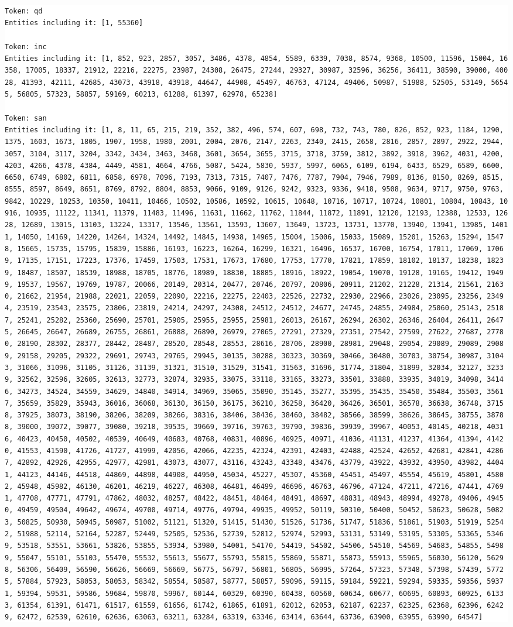     Token: qd 
    Entities including it: [1, 55360] 
    
    Token: inc 
    Entities including it: [1, 852, 923, 2857, 3057, 3486, 4378, 4854, 5589, 6339, 7038, 8574, 9368, 10500, 11596, 15004, 16358, 17005, 18337, 21912, 22216, 22275, 23987, 24308, 26475, 27244, 29327, 30987, 32596, 36256, 36411, 38590, 39000, 40028, 41393, 42111, 42685, 43073, 43918, 43918, 44647, 44908, 45497, 46763, 47124, 49406, 50987, 51988, 52505, 53149, 56545, 56805, 57323, 58857, 59169, 60213, 61288, 61397, 62978, 65238] 
    
    Token: san 
    Entities including it: [1, 8, 11, 65, 215, 219, 352, 382, 496, 574, 607, 698, 732, 743, 780, 826, 852, 923, 1184, 1290, 1375, 1603, 1673, 1805, 1907, 1958, 1980, 2001, 2004, 2076, 2147, 2263, 2340, 2415, 2658, 2816, 2857, 2897, 2922, 2944, 3057, 3104, 3117, 3204, 3342, 3434, 3463, 3468, 3601, 3654, 3655, 3715, 3718, 3759, 3812, 3892, 3918, 3962, 4031, 4200, 4203, 4266, 4378, 4384, 4449, 4581, 4664, 4766, 5087, 5424, 5830, 5937, 5997, 6065, 6109, 6194, 6433, 6529, 6589, 6600, 6650, 6749, 6802, 6811, 6858, 6978, 7096, 7193, 7313, 7315, 7407, 7476, 7787, 7904, 7946, 7989, 8136, 8150, 8269, 8515, 8555, 8597, 8649, 8651, 8769, 8792, 8804, 8853, 9066, 9109, 9126, 9242, 9323, 9336, 9418, 9508, 9634, 9717, 9750, 9763, 9842, 10229, 10253, 10350, 10411, 10466, 10502, 10586, 10592, 10615, 10648, 10716, 10717, 10724, 10801, 10804, 10843, 10916, 10935, 11122, 11341, 11379, 11483, 11496, 11631, 11662, 11762, 11844, 11872, 11891, 12120, 12193, 12388, 12533, 12628, 12689, 13015, 13103, 13224, 13317, 13546, 13561, 13593, 13607, 13649, 13723, 13731, 13770, 13940, 13941, 13985, 14011, 14050, 14169, 14220, 14264, 14324, 14492, 14845, 14938, 14965, 15004, 15006, 15033, 15089, 15201, 15263, 15294, 15478, 15665, 15735, 15795, 15839, 15886, 16193, 16223, 16264, 16299, 16321, 16496, 16537, 16700, 16754, 17011, 17069, 17069, 17135, 17151, 17223, 17376, 17459, 17503, 17531, 17673, 17680, 17753, 17770, 17821, 17859, 18102, 18137, 18238, 18239, 18487, 18507, 18539, 18988, 18705, 18776, 18989, 18830, 18885, 18916, 18922, 19054, 19070, 19128, 19165, 19412, 19499, 19537, 19567, 19769, 19787, 20066, 20149, 20314, 20477, 20746, 20797, 20806, 20911, 21202, 21228, 21314, 21561, 21630, 21662, 21954, 21988, 22021, 22059, 22090, 22216, 22275, 22403, 22526, 22732, 22930, 22966, 23026, 23095, 23256, 23494, 23519, 23543, 23575, 23806, 23819, 24214, 24297, 24308, 24512, 24512, 24677, 24745, 24855, 24984, 25060, 25143, 25187, 25241, 25282, 25360, 25690, 25701, 25905, 25955, 25955, 25981, 26013, 26167, 26294, 26302, 26346, 26404, 26411, 26475, 26645, 26647, 26689, 26755, 26861, 26888, 26890, 26979, 27065, 27291, 27329, 27351, 27542, 27599, 27622, 27687, 27780, 28190, 28302, 28377, 28442, 28487, 28520, 28548, 28553, 28616, 28706, 28900, 28981, 29048, 29054, 29089, 29089, 29089, 29158, 29205, 29322, 29691, 29743, 29765, 29945, 30135, 30288, 30323, 30369, 30466, 30480, 30703, 30754, 30987, 31043, 31066, 31096, 31105, 31126, 31139, 31321, 31510, 31529, 31541, 31563, 31696, 31774, 31804, 31899, 32034, 32127, 32339, 32562, 32596, 32605, 32613, 32773, 32874, 32935, 33075, 33118, 33165, 33273, 33501, 33888, 33935, 34019, 34098, 34146, 34273, 34524, 34559, 34629, 34840, 34914, 34969, 35065, 35090, 35145, 35277, 35395, 35435, 35450, 35484, 35503, 35617, 35659, 35829, 35943, 36016, 36068, 36130, 36150, 36175, 36210, 36258, 36420, 36426, 36501, 36578, 36638, 36748, 37158, 37925, 38073, 38190, 38206, 38209, 38266, 38316, 38406, 38436, 38460, 38482, 38566, 38599, 38626, 38645, 38755, 38788, 39000, 39072, 39077, 39080, 39218, 39535, 39669, 39716, 39763, 39790, 39836, 39939, 39967, 40053, 40145, 40218, 40316, 40423, 40450, 40502, 40539, 40649, 40683, 40768, 40831, 40896, 40925, 40971, 41036, 41131, 41237, 41364, 41394, 41420, 41553, 41590, 41726, 41727, 41999, 42056, 42066, 42235, 42324, 42391, 42403, 42488, 42524, 42652, 42681, 42841, 42867, 42892, 42926, 42955, 42977, 42981, 43073, 43077, 43116, 43243, 43348, 43476, 43779, 43922, 43932, 43950, 43982, 44041, 44123, 44146, 44518, 44869, 44898, 44908, 44950, 45034, 45227, 45307, 45360, 45451, 45497, 45554, 45619, 45801, 45802, 45948, 45982, 46130, 46201, 46219, 46227, 46308, 46481, 46499, 46696, 46763, 46796, 47124, 47211, 47216, 47441, 47691, 47708, 47771, 47791, 47862, 48032, 48257, 48422, 48451, 48464, 48491, 48697, 48831, 48943, 48994, 49278, 49406, 49450, 49459, 49504, 49642, 49674, 49700, 49714, 49776, 49794, 49935, 49952, 50119, 50310, 50400, 50452, 50623, 50628, 50823, 50825, 50930, 50945, 50987, 51002, 51121, 51320, 51415, 51430, 51526, 51736, 51747, 51836, 51861, 51903, 51919, 52542, 51988, 52114, 52164, 52287, 52449, 52505, 52536, 52739, 52812, 52974, 52993, 53131, 53149, 53195, 53305, 53365, 53469, 53518, 53551, 53661, 53826, 53855, 53934, 53980, 54001, 54170, 54419, 54502, 54506, 54510, 54569, 54683, 54855, 54989, 55047, 55101, 55103, 55470, 55532, 55613, 55677, 55793, 55815, 55869, 55871, 55873, 55913, 55965, 56030, 56120, 56298, 56306, 56409, 56590, 56626, 56669, 56669, 56775, 56797, 56801, 56805, 56995, 57264, 57323, 57348, 57398, 57439, 57725, 57884, 57923, 58053, 58053, 58342, 58554, 58587, 58777, 58857, 59096, 59115, 59184, 59221, 59294, 59335, 59356, 59371, 59394, 59531, 59586, 59684, 59870, 59967, 60144, 60329, 60390, 60438, 60560, 60634, 60677, 60695, 60893, 60925, 61333, 61354, 61391, 61471, 61517, 61559, 61656, 61742, 61865, 61891, 62012, 62053, 62187, 62237, 62325, 62368, 62396, 62429, 62472, 62539, 62610, 62636, 63063, 63211, 63284, 63319, 63346, 63414, 63644, 63736, 63900, 63955, 63990, 64547] 
    